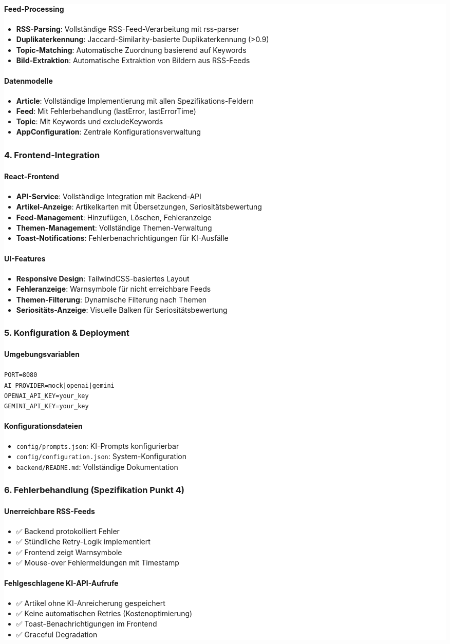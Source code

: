 #### Feed-Processing
- **RSS-Parsing**: Vollständige RSS-Feed-Verarbeitung mit rss-parser
- **Duplikaterkennung**: Jaccard-Similarity-basierte Duplikaterkennung (>0.9)
- **Topic-Matching**: Automatische Zuordnung basierend auf Keywords
- **Bild-Extraktion**: Automatische Extraktion von Bildern aus RSS-Feeds

#### Datenmodelle
- **Article**: Vollständige Implementierung mit allen Spezifikations-Feldern
- **Feed**: Mit Fehlerbehandlung (lastError, lastErrorTime)
- **Topic**: Mit Keywords und excludeKeywords
- **AppConfiguration**: Zentrale Konfigurationsverwaltung

### 4. Frontend-Integration

#### React-Frontend
- **API-Service**: Vollständige Integration mit Backend-API
- **Artikel-Anzeige**: Artikelkarten mit Übersetzungen, Seriositätsbewertung
- **Feed-Management**: Hinzufügen, Löschen, Fehleranzeige
- **Themen-Management**: Vollständige Themen-Verwaltung
- **Toast-Notifications**: Fehlerbenachrichtigungen für KI-Ausfälle

#### UI-Features
- **Responsive Design**: TailwindCSS-basiertes Layout
- **Fehleranzeige**: Warnsymbole für nicht erreichbare Feeds
- **Themen-Filterung**: Dynamische Filterung nach Themen
- **Seriositäts-Anzeige**: Visuelle Balken für Seriositätsbewertung

### 5. Konfiguration & Deployment

#### Umgebungsvariablen
```env
PORT=8080
AI_PROVIDER=mock|openai|gemini
OPENAI_API_KEY=your_key
GEMINI_API_KEY=your_key
```

#### Konfigurationsdateien
- `config/prompts.json`: KI-Prompts konfigurierbar
- `config/configuration.json`: System-Konfiguration
- `backend/README.md`: Vollständige Dokumentation

### 6. Fehlerbehandlung (Spezifikation Punkt 4)

#### Unerreichbare RSS-Feeds
- ✅ Backend protokolliert Fehler
- ✅ Stündliche Retry-Logik implementiert
- ✅ Frontend zeigt Warnsymbole
- ✅ Mouse-over Fehlermeldungen mit Timestamp

#### Fehlgeschlagene KI-API-Aufrufe
- ✅ Artikel ohne KI-Anreicherung gespeichert
- ✅ Keine automatischen Retries (Kostenoptimierung)
- ✅ Toast-Benachrichtigungen im Frontend
- ✅ Graceful Degradation
